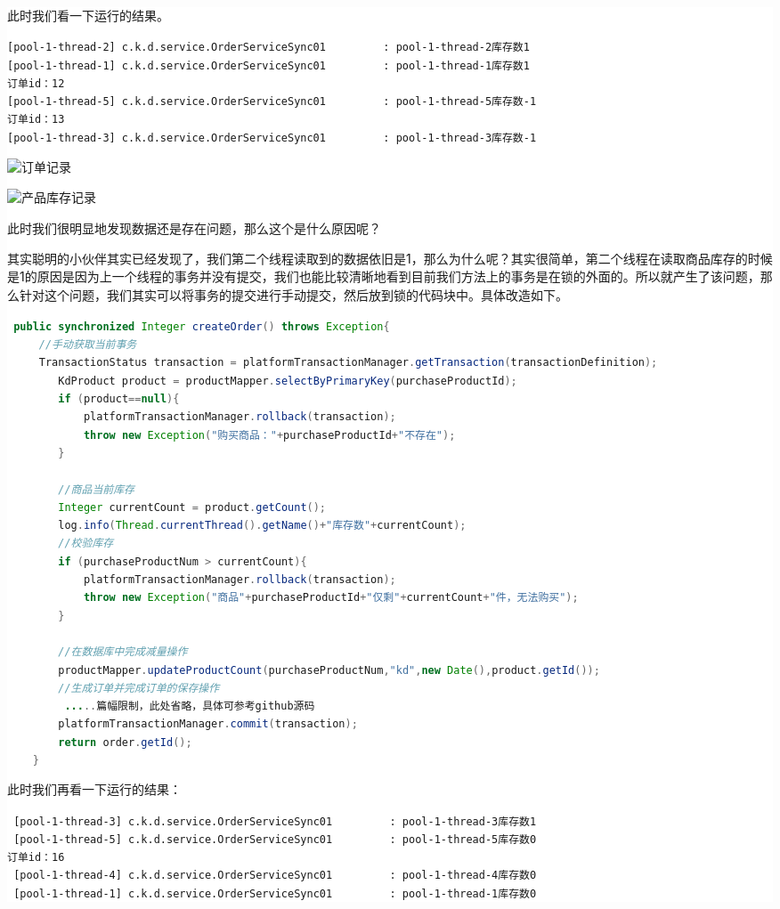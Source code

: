 此时我们看一下运行的结果。

```tex
[pool-1-thread-2] c.k.d.service.OrderServiceSync01         : pool-1-thread-2库存数1
[pool-1-thread-1] c.k.d.service.OrderServiceSync01         : pool-1-thread-1库存数1
订单id：12
[pool-1-thread-5] c.k.d.service.OrderServiceSync01         : pool-1-thread-5库存数-1
订单id：13
[pool-1-thread-3] c.k.d.service.OrderServiceSync01         : pool-1-thread-3库存数-1
```

![订单记录](https://cdn.ktdaddy.com/architecture/lock/example_04.png)

![产品库存记录](https://cdn.ktdaddy.com/architecture/lock/example_05.png)

此时我们很明显地发现数据还是存在问题，那么这个是什么原因呢？

其实聪明的小伙伴其实已经发现了，我们第二个线程读取到的数据依旧是1，那么为什么呢？其实很简单，第二个线程在读取商品库存的时候是1的原因是因为上一个线程的事务并没有提交，我们也能比较清晰地看到目前我们方法上的事务是在锁的外面的。所以就产生了该问题，那么针对这个问题，我们其实可以将事务的提交进行手动提交，然后放到锁的代码块中。具体改造如下。

```java
 public synchronized Integer createOrder() throws Exception{
     //手动获取当前事务   
     TransactionStatus transaction = platformTransactionManager.getTransaction(transactionDefinition);
        KdProduct product = productMapper.selectByPrimaryKey(purchaseProductId);
        if (product==null){
            platformTransactionManager.rollback(transaction);
            throw new Exception("购买商品："+purchaseProductId+"不存在");
        }

        //商品当前库存
        Integer currentCount = product.getCount();
        log.info(Thread.currentThread().getName()+"库存数"+currentCount);
        //校验库存
        if (purchaseProductNum > currentCount){
            platformTransactionManager.rollback(transaction);
            throw new Exception("商品"+purchaseProductId+"仅剩"+currentCount+"件，无法购买");
        }

        //在数据库中完成减量操作
        productMapper.updateProductCount(purchaseProductNum,"kd",new Date(),product.getId());
        //生成订单并完成订单的保存操作
         .....篇幅限制，此处省略，具体可参考github源码
        platformTransactionManager.commit(transaction);
        return order.getId();
    }
```

此时我们再看一下运行的结果：

```
 [pool-1-thread-3] c.k.d.service.OrderServiceSync01         : pool-1-thread-3库存数1
 [pool-1-thread-5] c.k.d.service.OrderServiceSync01         : pool-1-thread-5库存数0
订单id：16
 [pool-1-thread-4] c.k.d.service.OrderServiceSync01         : pool-1-thread-4库存数0
 [pool-1-thread-1] c.k.d.service.OrderServiceSync01         : pool-1-thread-1库存数0
```
